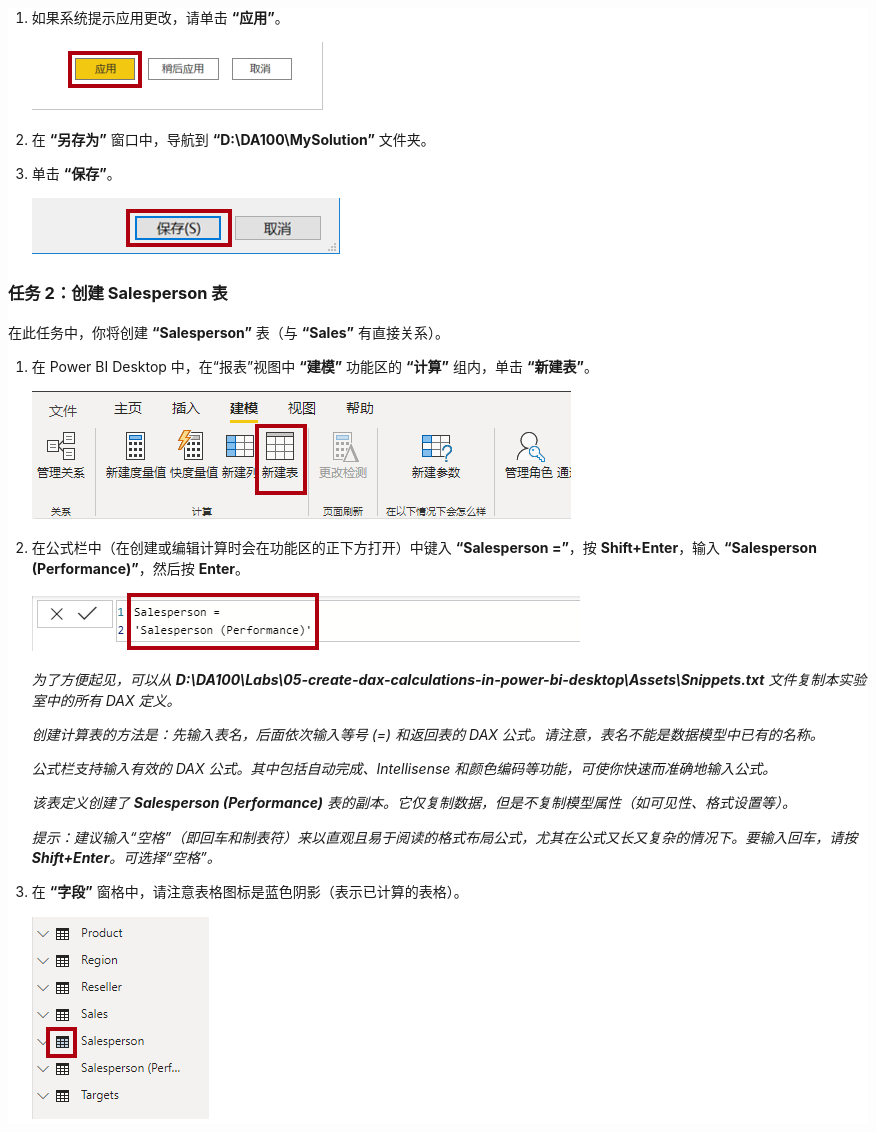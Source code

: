 1. 如果系统提示应用更改，请单击 **“应用”**。

 	![图片 25](Linked_image_Files/05-create-dax-calculations-in-power-bi-desktop_image7.png)

1. 在 **“另存为”** 窗口中，导航到 **“D:\DA100\MySolution”** 文件夹。

1. 单击 **“保存”**。

	![图片 13](Linked_image_Files/05-create-dax-calculations-in-power-bi-desktop_image8.png)

### **任务 2：创建 Salesperson 表**

在此任务中，你将创建 **“Salesperson”** 表（与 **“Sales”** 有直接关系）。

1. 在 Power BI Desktop 中，在“报表”视图中 **“建模”** 功能区的 **“计算”** 组内，单击 **“新建表”**。

	![图片 1](Linked_image_Files/05-create-dax-calculations-in-power-bi-desktop_image9.png)

2. 在公式栏中（在创建或编辑计算时会在功能区的正下方打开）中键入 **“Salesperson =”**，按 **Shift+Enter**，输入 **“Salesperson (Performance)”**，然后按 **Enter**。

	![图片 4](Linked_image_Files/05-create-dax-calculations-in-power-bi-desktop_image10.png)

	*为了方便起见，可以从 **D:\DA100\Labs\05-create-dax-calculations-in-power-bi-desktop\Assets\Snippets.txt** 文件复制本实验室中的所有 DAX 定义。*

	*创建计算表的方法是：先输入表名，后面依次输入等号 (=) 和返回表的 DAX 公式。请注意，表名不能是数据模型中已有的名称。*

	*公式栏支持输入有效的 DAX 公式。其中包括自动完成、Intellisense 和颜色编码等功能，可使你快速而准确地输入公式。*

	*该表定义创建了 **Salesperson (Performance)** 表的副本。它仅复制数据，但是不复制模型属性（如可见性、格式设置等）。*

	*提示：建议输入“空格”（即回车和制表符）来以直观且易于阅读的格式布局公式，尤其在公式又长又复杂的情况下。要输入回车，请按 **Shift+Enter**。可选择“空格”。*

3. 在 **“字段”** 窗格中，请注意表格图标是蓝色阴影（表示已计算的表格）。

	![图片 10](Linked_image_Files/05-create-dax-calculations-in-power-bi-desktop_image11.png)
